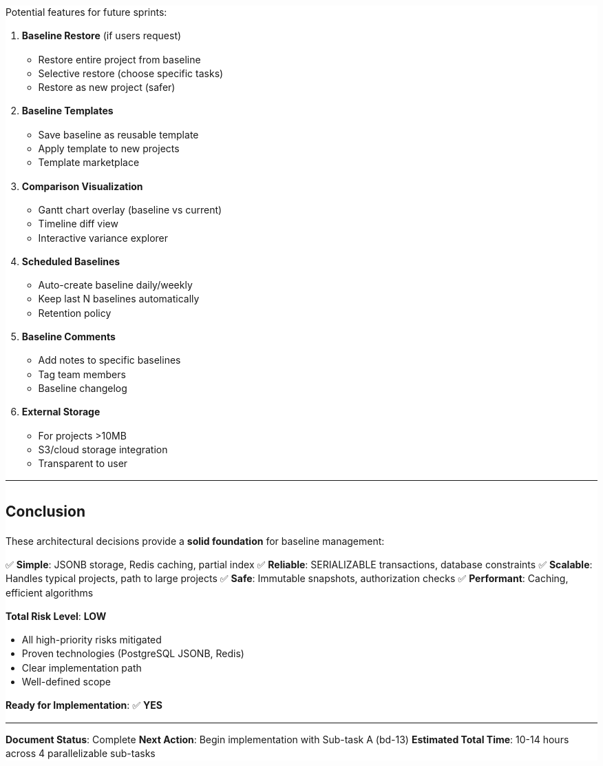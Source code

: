 Potential features for future sprints:

1. **Baseline Restore** (if users request)
   - Restore entire project from baseline
   - Selective restore (choose specific tasks)
   - Restore as new project (safer)

2. **Baseline Templates**
   - Save baseline as reusable template
   - Apply template to new projects
   - Template marketplace

3. **Comparison Visualization**
   - Gantt chart overlay (baseline vs current)
   - Timeline diff view
   - Interactive variance explorer

4. **Scheduled Baselines**
   - Auto-create baseline daily/weekly
   - Keep last N baselines automatically
   - Retention policy

5. **Baseline Comments**
   - Add notes to specific baselines
   - Tag team members
   - Baseline changelog

6. **External Storage**
   - For projects >10MB
   - S3/cloud storage integration
   - Transparent to user

---

## Conclusion

These architectural decisions provide a **solid foundation** for baseline management:

✅ **Simple**: JSONB storage, Redis caching, partial index
✅ **Reliable**: SERIALIZABLE transactions, database constraints
✅ **Scalable**: Handles typical projects, path to large projects
✅ **Safe**: Immutable snapshots, authorization checks
✅ **Performant**: Caching, efficient algorithms

**Total Risk Level**: **LOW**
- All high-priority risks mitigated
- Proven technologies (PostgreSQL JSONB, Redis)
- Clear implementation path
- Well-defined scope

**Ready for Implementation**: ✅ **YES**

---

**Document Status**: Complete
**Next Action**: Begin implementation with Sub-task A (bd-13)
**Estimated Total Time**: 10-14 hours across 4 parallelizable sub-tasks
